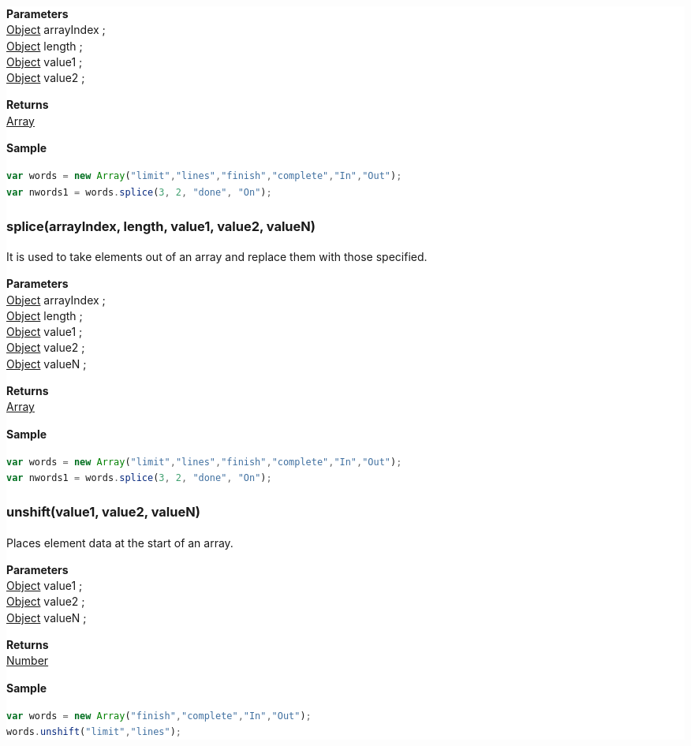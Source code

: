 **Parameters**\
[Object](object.md) arrayIndex ;\
[Object](object.md) length ;\
[Object](object.md) value1 ;\
[Object](object.md) value2 ;

**Returns**\
[Array](array.md)

**Sample**

```javascript
var words = new Array("limit","lines","finish","complete","In","Out");
var nwords1 = words.splice(3, 2, "done", "On");
```

### splice(arrayIndex, length, value1, value2, valueN)

It is used to take elements out of an array and replace them with those specified.

**Parameters**\
[Object](object.md) arrayIndex ;\
[Object](object.md) length ;\
[Object](object.md) value1 ;\
[Object](object.md) value2 ;\
[Object](object.md) valueN ;

**Returns**\
[Array](array.md)

**Sample**

```javascript
var words = new Array("limit","lines","finish","complete","In","Out");
var nwords1 = words.splice(3, 2, "done", "On");
```

### unshift(value1, value2, valueN)

Places element data at the start of an array.

**Parameters**\
[Object](object.md) value1 ;\
[Object](object.md) value2 ;\
[Object](object.md) valueN ;

**Returns**\
[Number](number.md)

**Sample**

```javascript
var words = new Array("finish","complete","In","Out");
words.unshift("limit","lines");
```
